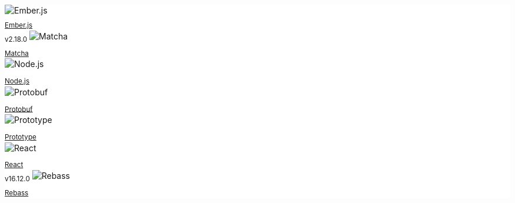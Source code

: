 <td align='center'>
  <img width='36' height='36' src='https://img.stackshare.io/service/1018/3s1seyc0csl75btyw1vl.png' alt='Ember.js'>
  <br>
  <sub><a href="http://emberjs.com/">Ember.js</a></sub>
  <br>
  <sub>v2.18.0</sub>
</td>

<td align='center'>
  <img width='36' height='36' src='https://img.stackshare.io/service/7697/28016430.jpeg' alt='Matcha'>
  <br>
  <sub><a href="https://gomatcha.io/">Matcha</a></sub>
  <br>
  <sub></sub>
</td>

<td align='center'>
  <img width='36' height='36' src='https://img.stackshare.io/service/1011/n1JRsFeB_400x400.png' alt='Node.js'>
  <br>
  <sub><a href="http://nodejs.org/">Node.js</a></sub>
  <br>
  <sub></sub>
</td>

<td align='center'>
  <img width='36' height='36' src='https://img.stackshare.io/service/4393/ma2jqJKH_400x400.png' alt='Protobuf'>
  <br>
  <sub><a href="https://developers.google.com/protocol-buffers/">Protobuf</a></sub>
  <br>
  <sub></sub>
</td>

<td align='center'>
  <img width='36' height='36' src='https://img.stackshare.io/service/3597/o_bigger_400x400.png' alt='Prototype'>
  <br>
  <sub><a href="http://prototypejs.org/">Prototype</a></sub>
  <br>
  <sub></sub>
</td>

<td align='center'>
  <img width='36' height='36' src='https://img.stackshare.io/service/1020/OYIaJ1KK.png' alt='React'>
  <br>
  <sub><a href="https://reactjs.org/">React</a></sub>
  <br>
  <sub>v16.12.0</sub>
</td>

</tr>
<tr>
  <td align='center'>
  <img width='36' height='36' src='https://img.stackshare.io/no-img-open-source.png' alt='Rebass'>
  <br>
  <sub><a href="https://github.com/jxnblk/rebass">Rebass</a></sub>
  <br>
  <sub></sub>
</td>
